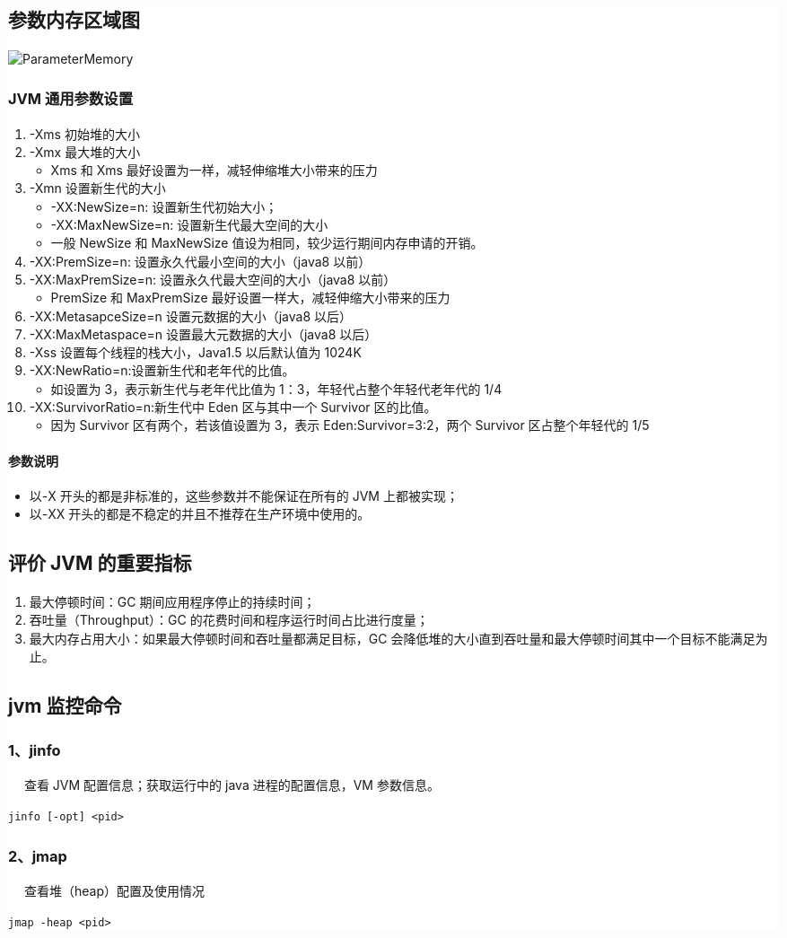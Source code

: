 ## 参数内存区域图

![ParameterMemory](/public/java/javaUnderlayer/jvm/ParameterMemory.png)

### JVM 通用参数设置

1. -Xms 初始堆的大小
2. -Xmx 最大堆的大小
   - Xms 和 Xms 最好设置为一样，减轻伸缩堆大小带来的压力
3. -Xmn 设置新生代的大小
   - -XX:NewSize=n: 设置新生代初始大小；
   - -XX:MaxNewSize=n: 设置新生代最大空间的大小
   - 一般 NewSize 和 MaxNewSize 值设为相同，较少运行期间内存申请的开销。
4. -XX:PremSize=n: 设置永久代最小空间的大小（java8 以前）
5. -XX:MaxPremSize=n: 设置永久代最大空间的大小（java8 以前）
   - PremSize 和 MaxPremSize 最好设置一样大，减轻伸缩大小带来的压力
6. -XX:MetasapceSize=n 设置元数据的大小（java8 以后）
7. -XX:MaxMetaspace=n 设置最大元数据的大小（java8 以后）
8. -Xss 设置每个线程的栈大小，Java1.5 以后默认值为 1024K
9. -XX:NewRatio=n:设置新生代和老年代的比值。
   - 如设置为 3，表示新生代与老年代比值为 1：3，年轻代占整个年轻代老年代的 1/4
10. -XX:SurvivorRatio=n:新生代中 Eden 区与其中一个 Survivor 区的比值。
    - 因为 Survivor 区有两个，若该值设置为 3，表示 Eden:Survivor=3:2，两个 Survivor 区占整个年轻代的 1/5

#### 参数说明

- 以-X 开头的都是非标准的，这些参数并不能保证在所有的 JVM 上都被实现；
- 以-XX 开头的都是不稳定的并且不推荐在生产环境中使用的。

## 评价 JVM 的重要指标

1. 最大停顿时间：GC 期间应用程序停止的持续时间；
2. 吞吐量（Throughput）：GC 的花费时间和程序运行时间占比进行度量；
3. 最大内存占用大小：如果最大停顿时间和吞吐量都满足目标，GC 会降低堆的大小直到吞吐量和最大停顿时间其中一个目标不能满足为止。

## jvm 监控命令

### 1、jinfo

&emsp; 查看 JVM 配置信息；获取运行中的 java 进程的配置信息，VM 参数信息。

```shell
jinfo [-opt] <pid>
```

### 2、jmap

&emsp; 查看堆（heap）配置及使用情况

```shell
jmap -heap <pid>
```
